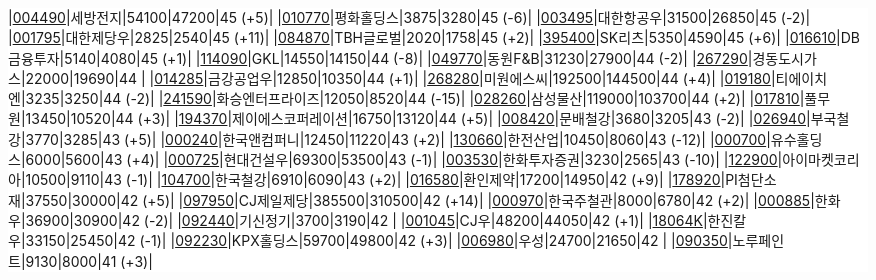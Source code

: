 |[004490](https://finance.daum.net/quotes/A004490)|세방전지|54100|47200|45 (+5)|
|[010770](https://finance.daum.net/quotes/A010770)|평화홀딩스|3875|3280|45 (-6)|
|[003495](https://finance.daum.net/quotes/A003495)|대한항공우|31500|26850|45 (-2)|
|[001795](https://finance.daum.net/quotes/A001795)|대한제당우|2825|2540|45 (+11)|
|[084870](https://finance.daum.net/quotes/A084870)|TBH글로벌|2020|1758|45 (+2)|
|[395400](https://finance.daum.net/quotes/A395400)|SK리츠|5350|4590|45 (+6)|
|[016610](https://finance.daum.net/quotes/A016610)|DB금융투자|5140|4080|45 (+1)|
|[114090](https://finance.daum.net/quotes/A114090)|GKL|14550|14150|44 (-8)|
|[049770](https://finance.daum.net/quotes/A049770)|동원F&B|31230|27900|44 (-2)|
|[267290](https://finance.daum.net/quotes/A267290)|경동도시가스|22000|19690|44 |
|[014285](https://finance.daum.net/quotes/A014285)|금강공업우|12850|10350|44 (+1)|
|[268280](https://finance.daum.net/quotes/A268280)|미원에스씨|192500|144500|44 (+4)|
|[019180](https://finance.daum.net/quotes/A019180)|티에이치엔|3235|3250|44 (-2)|
|[241590](https://finance.daum.net/quotes/A241590)|화승엔터프라이즈|12050|8520|44 (-15)|
|[028260](https://finance.daum.net/quotes/A028260)|삼성물산|119000|103700|44 (+2)|
|[017810](https://finance.daum.net/quotes/A017810)|풀무원|13450|10520|44 (+3)|
|[194370](https://finance.daum.net/quotes/A194370)|제이에스코퍼레이션|16750|13120|44 (+5)|
|[008420](https://finance.daum.net/quotes/A008420)|문배철강|3680|3205|43 (-2)|
|[026940](https://finance.daum.net/quotes/A026940)|부국철강|3770|3285|43 (+5)|
|[000240](https://finance.daum.net/quotes/A000240)|한국앤컴퍼니|12450|11220|43 (+2)|
|[130660](https://finance.daum.net/quotes/A130660)|한전산업|10450|8060|43 (-12)|
|[000700](https://finance.daum.net/quotes/A000700)|유수홀딩스|6000|5600|43 (+4)|
|[000725](https://finance.daum.net/quotes/A000725)|현대건설우|69300|53500|43 (-1)|
|[003530](https://finance.daum.net/quotes/A003530)|한화투자증권|3230|2565|43 (-10)|
|[122900](https://finance.daum.net/quotes/A122900)|아이마켓코리아|10500|9110|43 (-1)|
|[104700](https://finance.daum.net/quotes/A104700)|한국철강|6910|6090|43 (+2)|
|[016580](https://finance.daum.net/quotes/A016580)|환인제약|17200|14950|42 (+9)|
|[178920](https://finance.daum.net/quotes/A178920)|PI첨단소재|37550|30000|42 (+5)|
|[097950](https://finance.daum.net/quotes/A097950)|CJ제일제당|385500|310500|42 (+14)|
|[000970](https://finance.daum.net/quotes/A000970)|한국주철관|8000|6780|42 (+2)|
|[000885](https://finance.daum.net/quotes/A000885)|한화우|36900|30900|42 (-2)|
|[092440](https://finance.daum.net/quotes/A092440)|기신정기|3700|3190|42 |
|[001045](https://finance.daum.net/quotes/A001045)|CJ우|48200|44050|42 (+1)|
|[18064K](https://finance.daum.net/quotes/A18064K)|한진칼우|33150|25450|42 (-1)|
|[092230](https://finance.daum.net/quotes/A092230)|KPX홀딩스|59700|49800|42 (+3)|
|[006980](https://finance.daum.net/quotes/A006980)|우성|24700|21650|42 |
|[090350](https://finance.daum.net/quotes/A090350)|노루페인트|9130|8000|41 (+3)|
